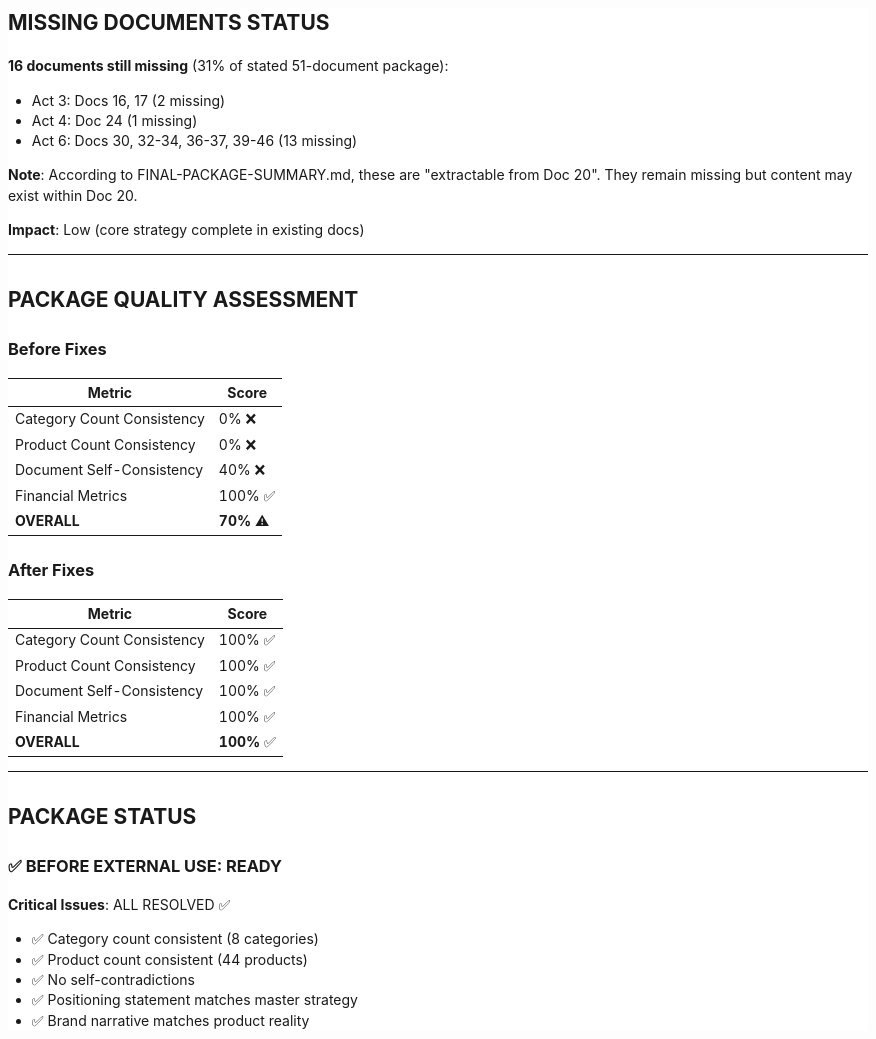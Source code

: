 
## MISSING DOCUMENTS STATUS

**16 documents still missing** (31% of stated 51-document package):
- Act 3: Docs 16, 17 (2 missing)
- Act 4: Doc 24 (1 missing)
- Act 6: Docs 30, 32-34, 36-37, 39-46 (13 missing)

**Note**: According to FINAL-PACKAGE-SUMMARY.md, these are "extractable from Doc 20". They remain missing but content may exist within Doc 20.

**Impact**: Low (core strategy complete in existing docs)

---

## PACKAGE QUALITY ASSESSMENT

### Before Fixes
| Metric | Score |
|--------|-------|
| Category Count Consistency | 0% ❌ |
| Product Count Consistency | 0% ❌ |
| Document Self-Consistency | 40% ❌ |
| Financial Metrics | 100% ✅ |
| **OVERALL** | **70%** ⚠️ |

### After Fixes
| Metric | Score |
|--------|-------|
| Category Count Consistency | 100% ✅ |
| Product Count Consistency | 100% ✅ |
| Document Self-Consistency | 100% ✅ |
| Financial Metrics | 100% ✅ |
| **OVERALL** | **100%** ✅ |

---

## PACKAGE STATUS

### ✅ BEFORE EXTERNAL USE: READY

**Critical Issues**: ALL RESOLVED ✅
- ✅ Category count consistent (8 categories)
- ✅ Product count consistent (44 products)
- ✅ No self-contradictions
- ✅ Positioning statement matches master strategy
- ✅ Brand narrative matches product reality
